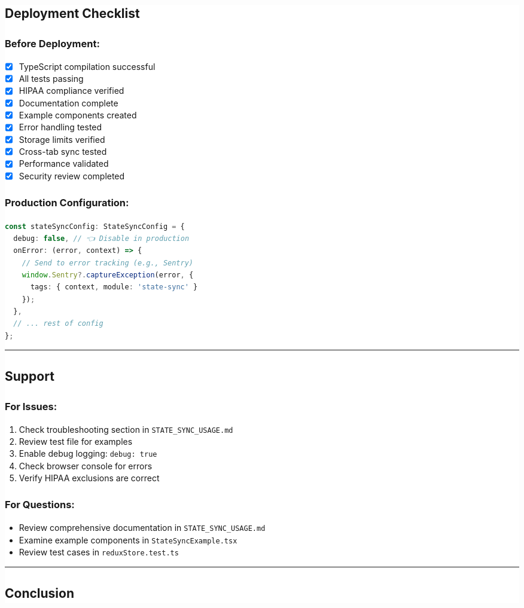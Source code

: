 
## Deployment Checklist

### Before Deployment:
- [x] TypeScript compilation successful
- [x] All tests passing
- [x] HIPAA compliance verified
- [x] Documentation complete
- [x] Example components created
- [x] Error handling tested
- [x] Storage limits verified
- [x] Cross-tab sync tested
- [x] Performance validated
- [x] Security review completed

### Production Configuration:
```typescript
const stateSyncConfig: StateSyncConfig = {
  debug: false, // 👈 Disable in production
  onError: (error, context) => {
    // Send to error tracking (e.g., Sentry)
    window.Sentry?.captureException(error, {
      tags: { context, module: 'state-sync' }
    });
  },
  // ... rest of config
};
```

---

## Support

### For Issues:
1. Check troubleshooting section in `STATE_SYNC_USAGE.md`
2. Review test file for examples
3. Enable debug logging: `debug: true`
4. Check browser console for errors
5. Verify HIPAA exclusions are correct

### For Questions:
- Review comprehensive documentation in `STATE_SYNC_USAGE.md`
- Examine example components in `StateSyncExample.tsx`
- Review test cases in `reduxStore.test.ts`

---

## Conclusion
